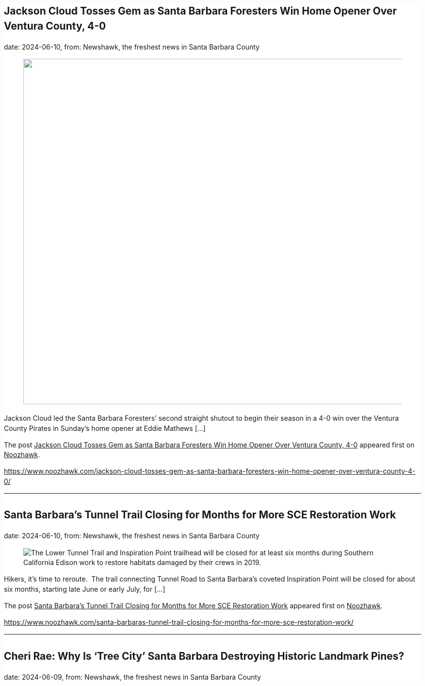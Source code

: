 
## Jackson Cloud Tosses Gem as Santa Barbara Foresters Win Home Opener Over Ventura County, 4-0

date: 2024-06-10, from: Newshawk, the freshest news in Santa Barbara County

<figure><img width="1024" height="711" src="https://i0.wp.com/www.noozhawk.com/wp-content/uploads/2024/06/foresters-cover.jpg?fit=1024%2C711&amp;ssl=1" class="attachment-rss-image-size size-rss-image-size wp-post-image" alt="" decoding="async" loading="lazy" srcset="https://i0.wp.com/www.noozhawk.com/wp-content/uploads/2024/06/foresters-cover.jpg?w=2000&amp;ssl=1 2000w, https://i0.wp.com/www.noozhawk.com/wp-content/uploads/2024/06/foresters-cover.jpg?resize=300%2C208&amp;ssl=1 300w, https://i0.wp.com/www.noozhawk.com/wp-content/uploads/2024/06/foresters-cover.jpg?resize=1024%2C711&amp;ssl=1 1024w, https://i0.wp.com/www.noozhawk.com/wp-content/uploads/2024/06/foresters-cover.jpg?resize=768%2C533&amp;ssl=1 768w, https://i0.wp.com/www.noozhawk.com/wp-content/uploads/2024/06/foresters-cover.jpg?resize=1536%2C1067&amp;ssl=1 1536w, https://i0.wp.com/www.noozhawk.com/wp-content/uploads/2024/06/foresters-cover.jpg?resize=1200%2C833&amp;ssl=1 1200w, https://i0.wp.com/www.noozhawk.com/wp-content/uploads/2024/06/foresters-cover.jpg?resize=1568%2C1089&amp;ssl=1 1568w, https://i0.wp.com/www.noozhawk.com/wp-content/uploads/2024/06/foresters-cover.jpg?resize=400%2C278&amp;ssl=1 400w, https://i0.wp.com/www.noozhawk.com/wp-content/uploads/2024/06/foresters-cover.jpg?resize=706%2C490&amp;ssl=1 706w, https://i0.wp.com/www.noozhawk.com/wp-content/uploads/2024/06/foresters-cover.jpg?fit=1024%2C711&amp;ssl=1&amp;w=370 370w" sizes="(max-width: 34.9rem) calc(100vw - 2rem), (max-width: 53rem) calc(8 * (100vw / 12)), (min-width: 53rem) calc(6 * (100vw / 12)), 100vw" /></figure>
<p>Jackson Cloud led the Santa Barbara Foresters’ second straight shutout to begin their season in a 4-0 win over the Ventura County Pirates in Sunday’s home opener at Eddie Mathews [&#8230;]</p>
<p>The post <a href="https://www.noozhawk.com/jackson-cloud-tosses-gem-as-santa-barbara-foresters-win-home-opener-over-ventura-county-4-0/">Jackson Cloud Tosses Gem as Santa Barbara Foresters Win Home Opener Over Ventura County, 4-0</a> appeared first on <a href="https://www.noozhawk.com">Noozhawk</a>.</p>
 

<https://www.noozhawk.com/jackson-cloud-tosses-gem-as-santa-barbara-foresters-win-home-opener-over-ventura-county-4-0/>

---

## Santa Barbara’s Tunnel Trail Closing for Months for More SCE Restoration Work

date: 2024-06-10, from: Newshawk, the freshest news in Santa Barbara County

<figure><img width="1024" height="683" src="https://i0.wp.com/www.noozhawk.com/wp-content/uploads/2024/06/060424-lower-tunnel-trail-entrance-ig-1.jpg?fit=1024%2C683&amp;ssl=1" class="attachment-rss-image-size size-rss-image-size wp-post-image" alt="The Lower Tunnel Trail and Inspiration Point trailhead will be closed for at least six months during Southern California Edison work to restore habitats damaged by their crews in 2019." decoding="async" loading="lazy" srcset="https://i0.wp.com/www.noozhawk.com/wp-content/uploads/2024/06/060424-lower-tunnel-trail-entrance-ig-1.jpg?w=1086&amp;ssl=1 1086w, https://i0.wp.com/www.noozhawk.com/wp-content/uploads/2024/06/060424-lower-tunnel-trail-entrance-ig-1.jpg?resize=300%2C200&amp;ssl=1 300w, https://i0.wp.com/www.noozhawk.com/wp-content/uploads/2024/06/060424-lower-tunnel-trail-entrance-ig-1.jpg?resize=1024%2C683&amp;ssl=1 1024w, https://i0.wp.com/www.noozhawk.com/wp-content/uploads/2024/06/060424-lower-tunnel-trail-entrance-ig-1.jpg?resize=768%2C512&amp;ssl=1 768w, https://i0.wp.com/www.noozhawk.com/wp-content/uploads/2024/06/060424-lower-tunnel-trail-entrance-ig-1.jpg?resize=400%2C267&amp;ssl=1 400w, https://i0.wp.com/www.noozhawk.com/wp-content/uploads/2024/06/060424-lower-tunnel-trail-entrance-ig-1.jpg?resize=706%2C471&amp;ssl=1 706w, https://i0.wp.com/www.noozhawk.com/wp-content/uploads/2024/06/060424-lower-tunnel-trail-entrance-ig-1.jpg?fit=1024%2C683&amp;ssl=1&amp;w=370 370w" sizes="(max-width: 34.9rem) calc(100vw - 2rem), (max-width: 53rem) calc(8 * (100vw / 12)), (min-width: 53rem) calc(6 * (100vw / 12)), 100vw" /></figure>
<p>Hikers, it’s time to reroute.&#160; The trail connecting Tunnel Road to Santa Barbara’s coveted Inspiration Point will be closed for about six months, starting late June or early July, for [&#8230;]</p>
<p>The post <a href="https://www.noozhawk.com/santa-barbaras-tunnel-trail-closing-for-months-for-more-sce-restoration-work/">Santa Barbara&#8217;s Tunnel Trail Closing for Months for More SCE Restoration Work</a> appeared first on <a href="https://www.noozhawk.com">Noozhawk</a>.</p>
 

<https://www.noozhawk.com/santa-barbaras-tunnel-trail-closing-for-months-for-more-sce-restoration-work/>

---

## Cheri Rae: Why Is ‘Tree City’ Santa Barbara Destroying Historic Landmark Pines?

date: 2024-06-09, from: Newshawk, the freshest news in Santa Barbara County
